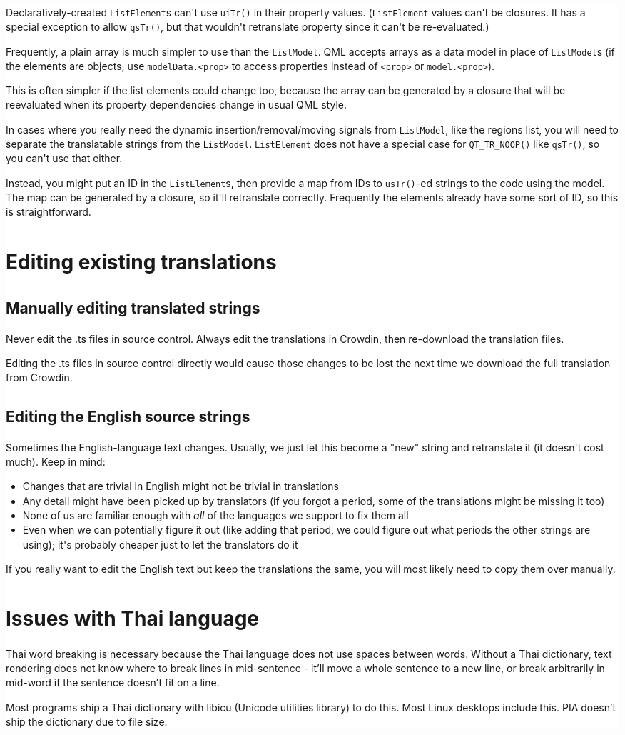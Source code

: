 Declaratively-created `ListElement`s can't use `uiTr()` in their property values.  (`ListElement` values can't be closures.  It has a special exception to allow `qsTr()`, but that wouldn't retranslate property since it can't be re-evaluated.)

Frequently, a plain array is much simpler to use than the `ListModel`.  QML accepts arrays as a data model in place of `ListModel`s (if the elements are objects, use `modelData.<prop>` to access properties instead of `<prop>` or `model.<prop>`).

This is often simpler if the list elements could change too, because the array can be generated by a closure that will be reevaluated when its property dependencies change in usual QML style.

In cases where you really need the dynamic insertion/removal/moving signals from `ListModel`, like the regions list, you will need to separate the translatable strings from the `ListModel`.  `ListElement` does not have a special case for `QT_TR_NOOP()` like `qsTr()`, so you can't use that either.

Instead, you might put an ID in the `ListElement`s, then provide a map from IDs to `usTr()`-ed strings to the code using the model.  The map can be generated by a closure, so it'll retranslate correctly.  Frequently the elements already have some sort of ID, so this is straightforward.

# Editing existing translations

## Manually editing translated strings

Never edit the .ts files in source control.  Always edit the translations in Crowdin, then re-download the translation files.

Editing the .ts files in source control directly would cause those changes to be lost the next time we download the full translation from Crowdin.

## Editing the English source strings

Sometimes the English-language text changes.  Usually, we just let this become a "new" string and retranslate it (it doesn't cost much).  Keep in mind:
* Changes that are trivial in English might not be trivial in translations
* Any detail might have been picked up by translators (if you forgot a period, some of the translations might be missing it too)
* None of us are familiar enough with _all_ of the languages we support to fix them all
* Even when we can potentially figure it out (like adding that period, we could figure out what periods the other strings are using); it's probably cheaper just to let the translators do it

If you really want to edit the English text but keep the translations the same, you will most likely need to copy them over manually.

# Issues with Thai language

Thai word breaking is necessary because the Thai language does not use spaces between words. Without a Thai dictionary, text rendering does not know where to break lines in mid-sentence - it’ll move a whole sentence to a new line, or break arbitrarily in mid-word if the sentence doesn’t fit on a line.

Most programs ship a Thai dictionary with libicu (Unicode utilities library) to do this. Most Linux desktops include this. PIA doesn’t ship the dictionary due to file size.
